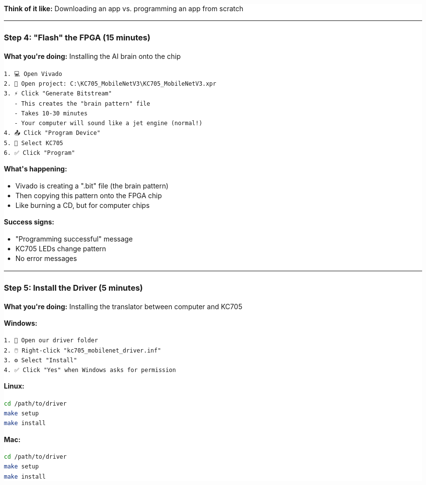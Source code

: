 **Think of it like:** Downloading an app vs. programming an app from scratch

---

### Step 4: "Flash" the FPGA (15 minutes)
**What you're doing:** Installing the AI brain onto the chip

```
1. 💻 Open Vivado
2. 📁 Open project: C:\KC705_MobileNetV3\KC705_MobileNetV3.xpr
3. ⚡ Click "Generate Bitstream" 
   - This creates the "brain pattern" file
   - Takes 10-30 minutes
   - Your computer will sound like a jet engine (normal!)
4. 📤 Click "Program Device"
5. 🎯 Select KC705
6. ✅ Click "Program"
```

**What's happening:** 
- Vivado is creating a ".bit" file (the brain pattern)
- Then copying this pattern onto the FPGA chip
- Like burning a CD, but for computer chips

**Success signs:**
- "Programming successful" message
- KC705 LEDs change pattern
- No error messages

---

### Step 5: Install the Driver (5 minutes)
**What you're doing:** Installing the translator between computer and KC705

**Windows:**
```
1. 📁 Open our driver folder
2. 🖱️ Right-click "kc705_mobilenet_driver.inf"
3. ⚙️ Select "Install"
4. ✅ Click "Yes" when Windows asks for permission
```

**Linux:**
```bash
cd /path/to/driver
make setup
make install
```

**Mac:**
```bash
cd /path/to/driver  
make setup
make install
```
